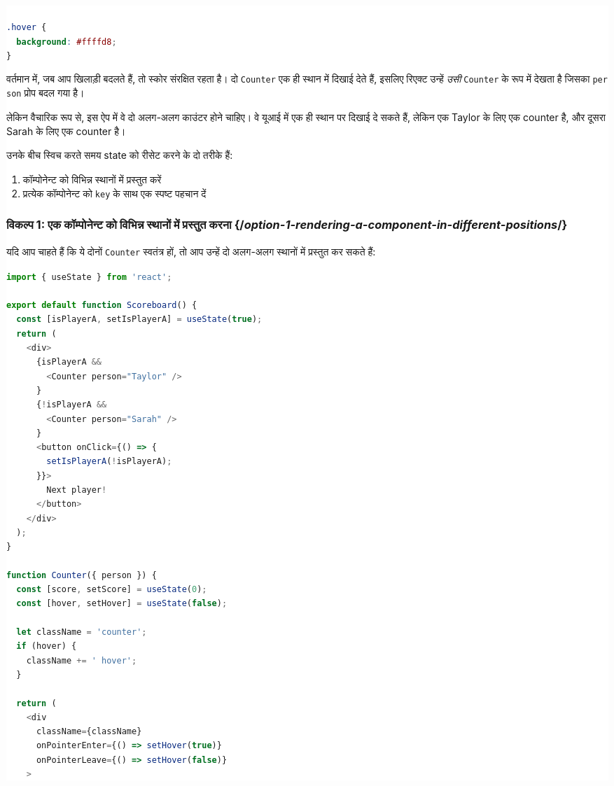 ```css

.hover {
  background: #ffffd8;
}
```

</Sandpack>

वर्तमान में, जब आप खिलाड़ी बदलते हैं, तो स्कोर संरक्षित रहता है। दो `Counter` एक ही स्थान में दिखाई देते हैं, इसलिए रिएक्ट उन्हें *उसी* `Counter` के रूप में देखता है जिसका `person` प्रोप बदल गया है।

लेकिन वैचारिक रूप से, इस ऐप में वे दो अलग-अलग काउंटर होने चाहिए। वे यूआई में एक ही स्थान पर दिखाई दे सकते हैं, लेकिन एक Taylor के लिए एक counter है, और दूसरा Sarah के लिए एक counter है।


उनके बीच स्विच करते समय state को रीसेट करने के दो तरीके हैं:


1. कॉम्पोनेन्ट को विभिन्न स्थानों में प्रस्तुत करें
2. प्रत्येक कॉम्पोनेन्ट को `key` के साथ एक स्पष्ट पहचान दें

### विकल्प 1: एक कॉम्पोनेन्ट को विभिन्न स्थानों में प्रस्तुत करना {/*option-1-rendering-a-component-in-different-positions*/}

यदि आप चाहते हैं कि ये दोनों `Counter` स्वतंत्र हों, तो आप उन्हें दो अलग-अलग स्थानों में प्रस्तुत कर सकते हैं:

<Sandpack>

```js
import { useState } from 'react';

export default function Scoreboard() {
  const [isPlayerA, setIsPlayerA] = useState(true);
  return (
    <div>
      {isPlayerA &&
        <Counter person="Taylor" />
      }
      {!isPlayerA &&
        <Counter person="Sarah" />
      }
      <button onClick={() => {
        setIsPlayerA(!isPlayerA);
      }}>
        Next player!
      </button>
    </div>
  );
}

function Counter({ person }) {
  const [score, setScore] = useState(0);
  const [hover, setHover] = useState(false);

  let className = 'counter';
  if (hover) {
    className += ' hover';
  }

  return (
    <div
      className={className}
      onPointerEnter={() => setHover(true)}
      onPointerLeave={() => setHover(false)}
    >
```